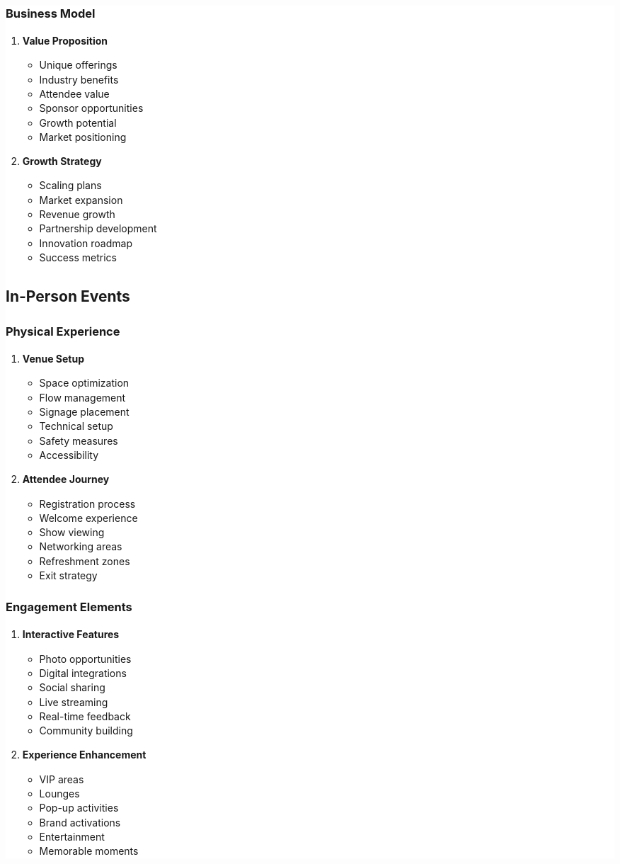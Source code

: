 ### Business Model
1. **Value Proposition**
   - Unique offerings
   - Industry benefits
   - Attendee value
   - Sponsor opportunities
   - Growth potential
   - Market positioning

2. **Growth Strategy**
   - Scaling plans
   - Market expansion
   - Revenue growth
   - Partnership development
   - Innovation roadmap
   - Success metrics

## In-Person Events

### Physical Experience
1. **Venue Setup**
   - Space optimization
   - Flow management
   - Signage placement
   - Technical setup
   - Safety measures
   - Accessibility

2. **Attendee Journey**
   - Registration process
   - Welcome experience
   - Show viewing
   - Networking areas
   - Refreshment zones
   - Exit strategy

### Engagement Elements
1. **Interactive Features**
   - Photo opportunities
   - Digital integrations
   - Social sharing
   - Live streaming
   - Real-time feedback
   - Community building

2. **Experience Enhancement**
   - VIP areas
   - Lounges
   - Pop-up activities
   - Brand activations
   - Entertainment
   - Memorable moments
